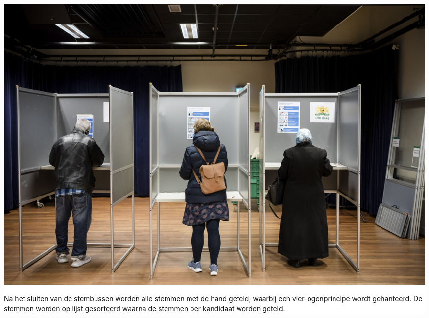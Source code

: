 ![Stemmen in stemhokjes](/documentatie/gebruikersdocumentatie/img/stemhokjes.jpg)

Na het sluiten van de stembussen worden alle stemmen met de hand geteld, waarbij een vier-ogenprincipe wordt gehanteerd. De stemmen worden op lijst gesorteerd waarna de stemmen per kandidaat worden geteld.
